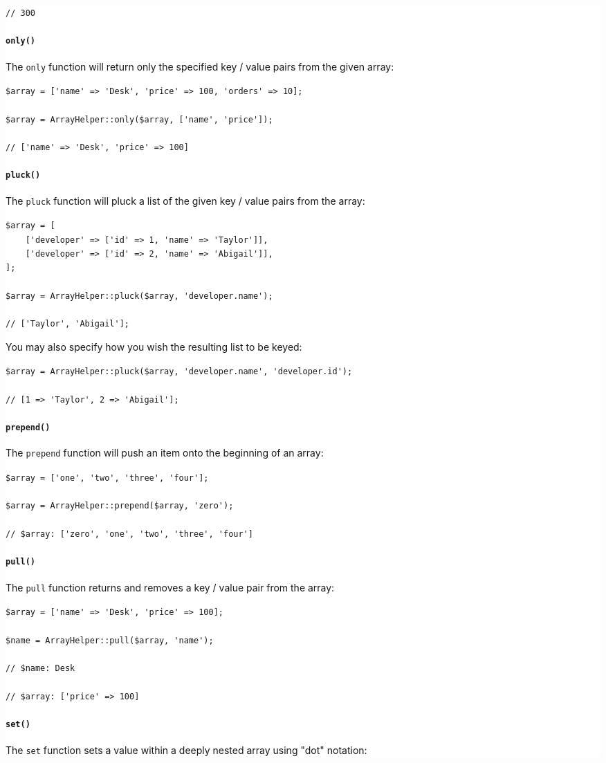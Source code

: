     // 300

<a name="method-array-only"></a>
#### `only()`

The `only` function will return only the specified key / value pairs from the given array:

    $array = ['name' => 'Desk', 'price' => 100, 'orders' => 10];

    $array = ArrayHelper::only($array, ['name', 'price']);

    // ['name' => 'Desk', 'price' => 100]

<a name="method-array-pluck"></a>
#### `pluck()`

The `pluck` function will pluck a list of the given key / value pairs from the array:

    $array = [
        ['developer' => ['id' => 1, 'name' => 'Taylor']],
        ['developer' => ['id' => 2, 'name' => 'Abigail']],
    ];

    $array = ArrayHelper::pluck($array, 'developer.name');

    // ['Taylor', 'Abigail'];

You may also specify how you wish the resulting list to be keyed:

    $array = ArrayHelper::pluck($array, 'developer.name', 'developer.id');

    // [1 => 'Taylor', 2 => 'Abigail'];

<a name="method-array-prepend"></a>
#### `prepend()`

The `prepend` function will push an item onto the beginning of an array:

    $array = ['one', 'two', 'three', 'four'];

    $array = ArrayHelper::prepend($array, 'zero');

    // $array: ['zero', 'one', 'two', 'three', 'four']

<a name="method-array-pull"></a>
#### `pull()`

The `pull` function returns and removes a key / value pair from the array:

    $array = ['name' => 'Desk', 'price' => 100];

    $name = ArrayHelper::pull($array, 'name');

    // $name: Desk

    // $array: ['price' => 100]

<a name="method-array-set"></a>
#### `set()`

The `set` function sets a value within a deeply nested array using "dot" notation:
